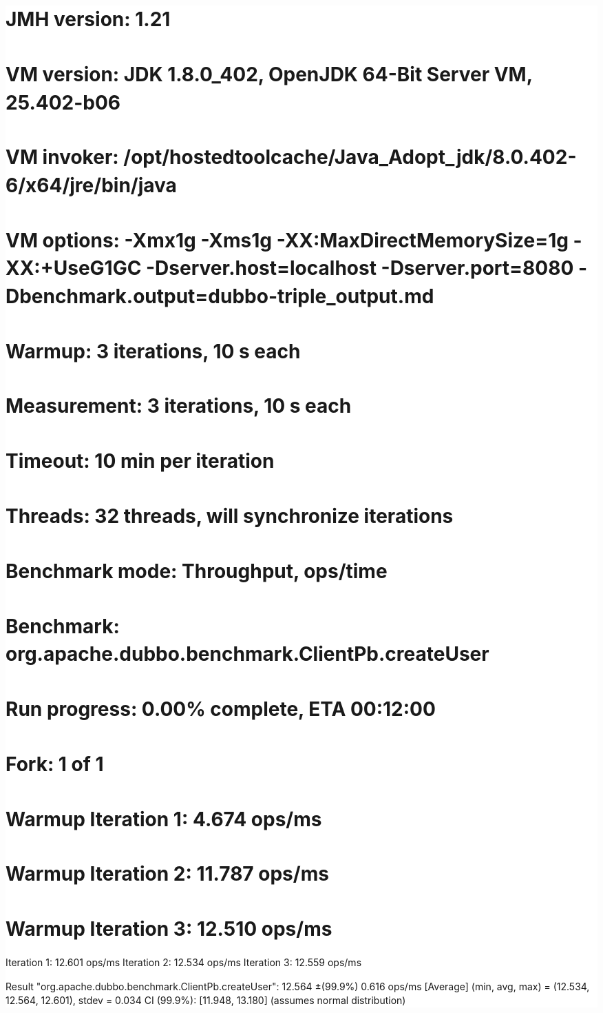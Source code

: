 # JMH version: 1.21
# VM version: JDK 1.8.0_402, OpenJDK 64-Bit Server VM, 25.402-b06
# VM invoker: /opt/hostedtoolcache/Java_Adopt_jdk/8.0.402-6/x64/jre/bin/java
# VM options: -Xmx1g -Xms1g -XX:MaxDirectMemorySize=1g -XX:+UseG1GC -Dserver.host=localhost -Dserver.port=8080 -Dbenchmark.output=dubbo-triple_output.md
# Warmup: 3 iterations, 10 s each
# Measurement: 3 iterations, 10 s each
# Timeout: 10 min per iteration
# Threads: 32 threads, will synchronize iterations
# Benchmark mode: Throughput, ops/time
# Benchmark: org.apache.dubbo.benchmark.ClientPb.createUser

# Run progress: 0.00% complete, ETA 00:12:00
# Fork: 1 of 1
# Warmup Iteration   1: 4.674 ops/ms
# Warmup Iteration   2: 11.787 ops/ms
# Warmup Iteration   3: 12.510 ops/ms
Iteration   1: 12.601 ops/ms
Iteration   2: 12.534 ops/ms
Iteration   3: 12.559 ops/ms


Result "org.apache.dubbo.benchmark.ClientPb.createUser":
  12.564 ±(99.9%) 0.616 ops/ms [Average]
  (min, avg, max) = (12.534, 12.564, 12.601), stdev = 0.034
  CI (99.9%): [11.948, 13.180] (assumes normal distribution)
